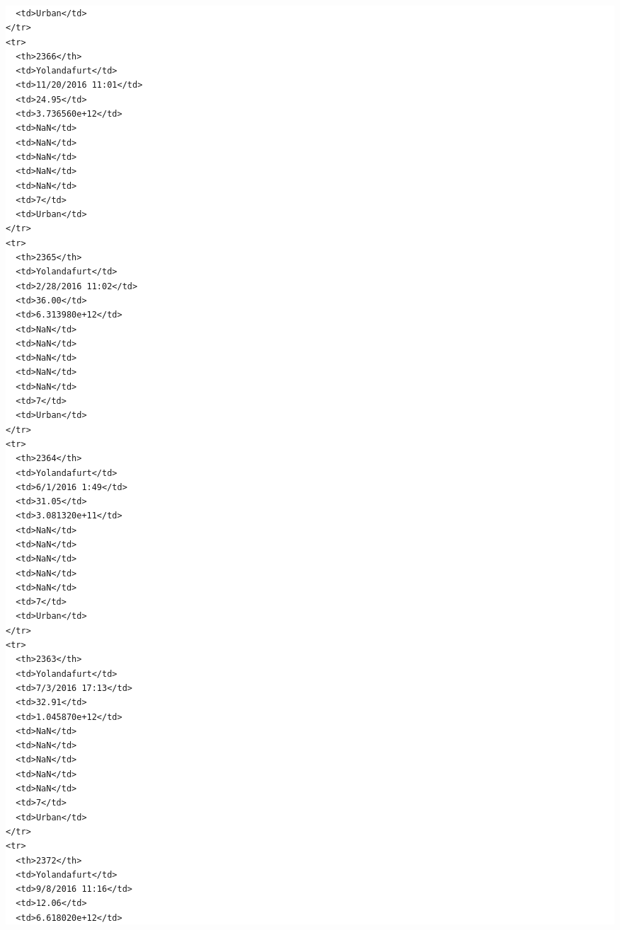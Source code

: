       <td>Urban</td>
    </tr>
    <tr>
      <th>2366</th>
      <td>Yolandafurt</td>
      <td>11/20/2016 11:01</td>
      <td>24.95</td>
      <td>3.736560e+12</td>
      <td>NaN</td>
      <td>NaN</td>
      <td>NaN</td>
      <td>NaN</td>
      <td>NaN</td>
      <td>7</td>
      <td>Urban</td>
    </tr>
    <tr>
      <th>2365</th>
      <td>Yolandafurt</td>
      <td>2/28/2016 11:02</td>
      <td>36.00</td>
      <td>6.313980e+12</td>
      <td>NaN</td>
      <td>NaN</td>
      <td>NaN</td>
      <td>NaN</td>
      <td>NaN</td>
      <td>7</td>
      <td>Urban</td>
    </tr>
    <tr>
      <th>2364</th>
      <td>Yolandafurt</td>
      <td>6/1/2016 1:49</td>
      <td>31.05</td>
      <td>3.081320e+11</td>
      <td>NaN</td>
      <td>NaN</td>
      <td>NaN</td>
      <td>NaN</td>
      <td>NaN</td>
      <td>7</td>
      <td>Urban</td>
    </tr>
    <tr>
      <th>2363</th>
      <td>Yolandafurt</td>
      <td>7/3/2016 17:13</td>
      <td>32.91</td>
      <td>1.045870e+12</td>
      <td>NaN</td>
      <td>NaN</td>
      <td>NaN</td>
      <td>NaN</td>
      <td>NaN</td>
      <td>7</td>
      <td>Urban</td>
    </tr>
    <tr>
      <th>2372</th>
      <td>Yolandafurt</td>
      <td>9/8/2016 11:16</td>
      <td>12.06</td>
      <td>6.618020e+12</td>